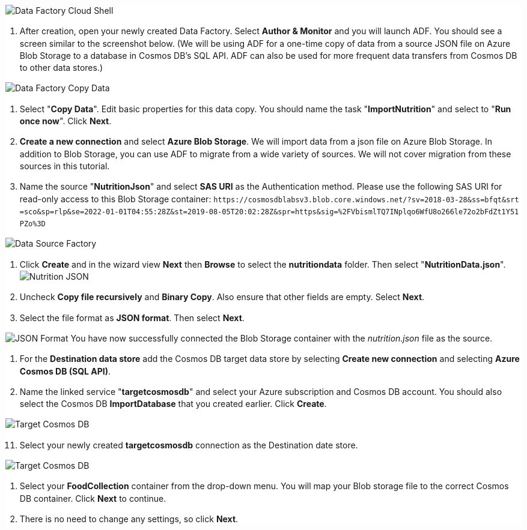 ![Data Factory Cloud Shell](./images/datafactorycloudshell.png)

1. After creation, open your newly created Data Factory. Select **Author & Monitor** and you will launch ADF. You should see a screen similar to the screenshot below.
   (We will be using ADF for a one-time copy of data from a source JSON file on Azure Blob Storage to a database in Cosmos DB’s SQL API. ADF can also be used for more frequent data transfers from Cosmos DB to other data stores.)

![Data Factory Copy Data](./images/CopyDataFactory.png)

1. Select "**Copy Data**". Edit basic properties for this data copy. You should name the task "**ImportNutrition**" and select to "**Run once now**". Click **Next**.

1. **Create a new connection** and select **Azure Blob Storage**. We will import data from a json file on Azure Blob Storage. In addition to Blob Storage, you can use ADF to migrate from a wide variety of sources. We will not cover migration from these sources in this tutorial.

1. Name the source "**NutritionJson**" and select **SAS URI** as the Authentication method. Please use the following SAS URI for read-only access to this Blob Storage container:
   `https://cosmosdblabsv3.blob.core.windows.net/?sv=2018-03-28&ss=bfqt&srt=sco&sp=rlp&se=2022-01-01T04:55:28Z&st=2019-08-05T20:02:28Z&spr=https&sig=%2FVbismlTQ7INplqo6WfU8o266le72o2bFdZt1Y51PZo%3D`

![Data Source Factory](./images/DataSourceFactory.png)

1. Click **Create** and in the wizard view **Next** then **Browse** to select the **nutritiondata** folder. Then select "**NutritionData.json**".
   ![Nutrition JSON](./images/FactoryJSON.png)

1. Uncheck **Copy file recursively** and **Binary Copy**. Also ensure that other fields are empty. Select **Next**.

1. Select the file format as **JSON format**. Then select **Next**.

![JSON Format](./images/DestinationJSON.png)
You have now successfully connected the Blob Storage container with the _nutrition.json_ file as the source.

1. For the **Destination data store** add the Cosmos DB target data store by selecting **Create new connection** and selecting **Azure Cosmos DB (SQL API)**.

2. Name the linked service "**targetcosmosdb**" and select your Azure subscription and Cosmos DB account. You should also select the Cosmos DB **ImportDatabase** that you created earlier. Click **Create**.

![Target Cosmos DB](./images/TargetCosmosDB.png)

11. Select your newly created **targetcosmosdb** connection as the Destination date store.

![Target Cosmos DB](./images/TargetCosmosDB2.png)

1. Select your **FoodCollection** container from the drop-down menu. You will map your Blob storage file to the correct Cosmos DB container. Click **Next** to continue.

1. There is no need to change any settings, so click **Next**.
